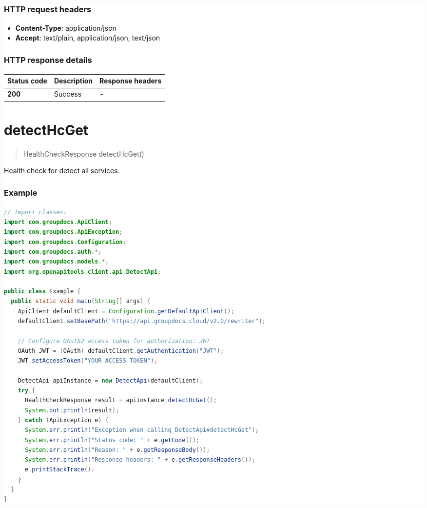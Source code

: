 ### HTTP request headers

 - **Content-Type**: application/json
 - **Accept**: text/plain, application/json, text/json

### HTTP response details
| Status code | Description | Response headers |
|-------------|-------------|------------------|
| **200** | Success |  -  |

<a id="detectHcGet"></a>
# **detectHcGet**
> HealthCheckResponse detectHcGet()

Health check for detect all services.

### Example
```java
// Import classes:
import com.groupdocs.ApiClient;
import com.groupdocs.ApiException;
import com.groupdocs.Configuration;
import com.groupdocs.auth.*;
import com.groupdocs.models.*;
import org.openapitools.client.api.DetectApi;

public class Example {
  public static void main(String[] args) {
    ApiClient defaultClient = Configuration.getDefaultApiClient();
    defaultClient.setBasePath("https://api.groupdocs.cloud/v2.0/rewriter");
    
    // Configure OAuth2 access token for authorization: JWT
    OAuth JWT = (OAuth) defaultClient.getAuthentication("JWT");
    JWT.setAccessToken("YOUR ACCESS TOKEN");

    DetectApi apiInstance = new DetectApi(defaultClient);
    try {
      HealthCheckResponse result = apiInstance.detectHcGet();
      System.out.println(result);
    } catch (ApiException e) {
      System.err.println("Exception when calling DetectApi#detectHcGet");
      System.err.println("Status code: " + e.getCode());
      System.err.println("Reason: " + e.getResponseBody());
      System.err.println("Response headers: " + e.getResponseHeaders());
      e.printStackTrace();
    }
  }
}
```
